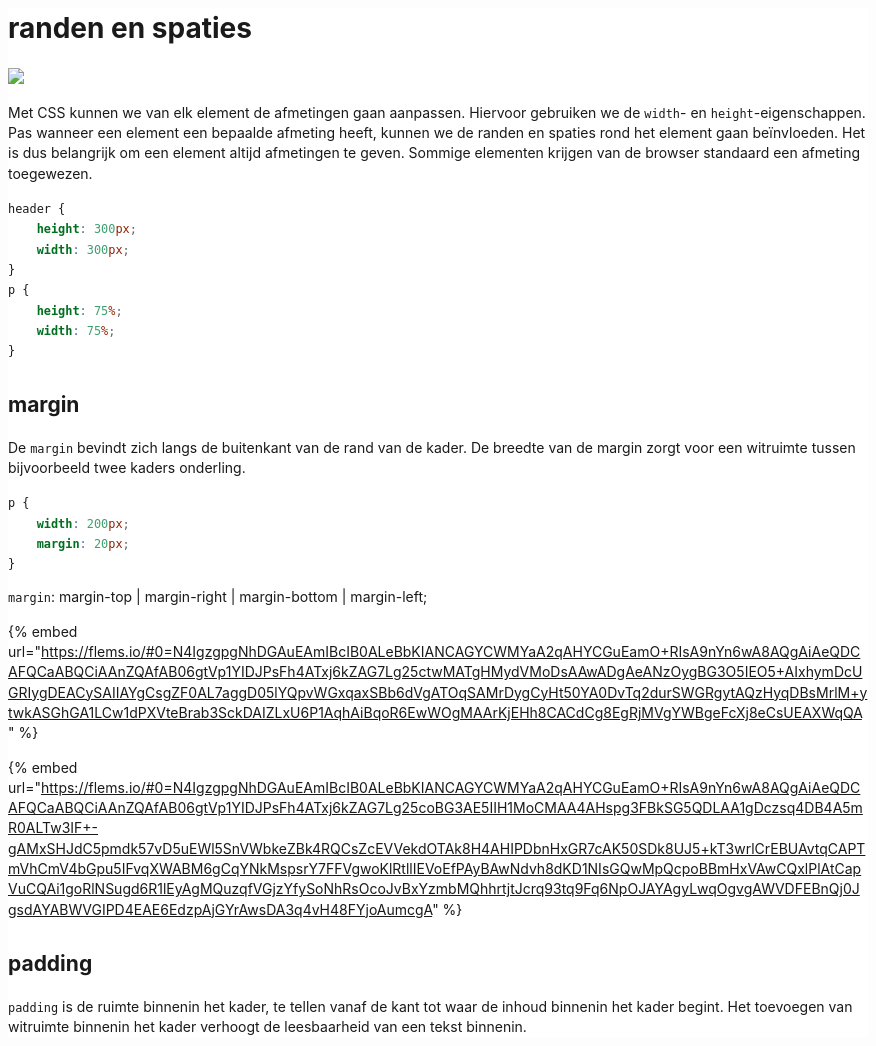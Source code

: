 # randen en spaties

![](../../.gitbook/assets/13-kaders-1.png)

Met CSS kunnen we van elk element de afmetingen gaan aanpassen. Hiervoor gebruiken we de `width`- en `height`-eigenschappen. Pas wanneer een element een bepaalde afmeting heeft, kunnen we de randen en spaties rond het element gaan beïnvloeden. Het is dus belangrijk om een element altijd afmetingen te geven. Sommige elementen krijgen van de browser standaard een afmeting toegewezen.

```css
header {
    height: 300px;
    width: 300px;
}
p {
    height: 75%;
    width: 75%;
}
```

## margin

De `margin` bevindt zich langs de buitenkant van de rand van de kader. De breedte van de margin zorgt voor een witruimte tussen bijvoorbeeld twee kaders onderling.

```css
p {
    width: 200px;
    margin: 20px;
}
```

`margin`: margin-top | margin-right | margin-bottom | margin-left;

{% embed url="https://flems.io/#0=N4IgzgpgNhDGAuEAmIBcIB0ALeBbKIANCAGYCWMYaA2qAHYCGuEamO+RIsA9nYn6wA8AQgAiAeQDCAFQCaABQCiAAnZQAfAB06gtVp1YIDJPsFh4ATxj6kZAG7Lg25ctwMATgHMydVMoDsAAwADgAeANzOygBG3O5IEO5+AIxhymDcUGRIygDEACySAIIAYgCsgZF0AL7aggD05lYQpvWGxqaxSBb6dVgATOqSAMrDygCyHt50YA0DvTq2durSWGRgytAQzHyqDBsMrlM+ytwkASGhGA1LCw1dPXVteBrab3SckDAIZLxU6P1AqhAiBqoR6EwWOgMAArKjEHh8CACdCg8EgRjMVgYWBgeFcXj8eCsUEAXWqQA" %}

{% embed url="https://flems.io/#0=N4IgzgpgNhDGAuEAmIBcIB0ALeBbKIANCAGYCWMYaA2qAHYCGuEamO+RIsA9nYn6wA8AQgAiAeQDCAFQCaABQCiAAnZQAfAB06gtVp1YIDJPsFh4ATxj6kZAG7Lg25coBG3AE5IIH1MoCMAA4AHspg3FBkSG5QDLAA1gDczsq4DB4A5mR0ALTw3IF+-gAMxSHJdC5pmdk57vD5uEWl5SnVWbkeZBk4RQCsZcEVVekdOTAk8H4AHIPDbnHxGR7cAK50SDk8UJ5+kT3wrlCrEBUAvtqCAPTmVhCmV4bGpu5IFvqXWABM6gCqYNkMspsrY7FFVgwoKlRtllIEVoEfPAyBAwNdvh8dKD1NIsGQwMpQcpoBBmHxVAwCQxlPlAtCapVuCQAi1goRlNSugd6R1lEyAgMQuzqfVGjzYfySoNhRsOcoJvBxYzmbMQhhrtjtJcrq93tq9Fq6NpOJAYAgyLwqOgvgAWVDFEBnQj0JgsdAYABWVGIPD4EAE6EdzpAjGYrAwsDA3q4vH48FYjoAumcgA" %}

## padding

`padding` is de ruimte binnenin het kader, te tellen vanaf de kant tot waar de inhoud binnenin het kader begint. Het toevoegen van witruimte binnenin het kader verhoogt de leesbaarheid van een tekst binnenin.
